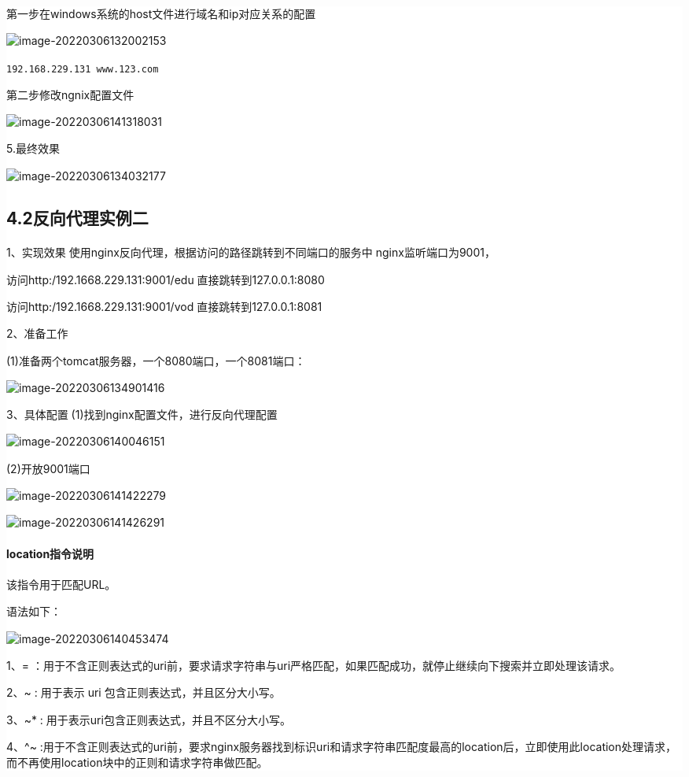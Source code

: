 第一步在windows系统的host文件进行域名和ip对应关系的配置

![image-20220306132002153](C:\Users\YQ\AppData\Roaming\Typora\typora-user-images\image-20220306132002153.png)

```properties
192.168.229.131 www.123.com
```

第二步修改ngnix配置文件

![image-20220306141318031](C:\Users\YQ\AppData\Roaming\Typora\typora-user-images\image-20220306141318031.png)

5.最终效果

![image-20220306134032177](C:\Users\YQ\AppData\Roaming\Typora\typora-user-images\image-20220306134032177.png)

## 4.2反向代理实例二

1、实现效果
使用nginx反向代理，根据访问的路径跳转到不同端口的服务中 nginx监听端口为9001，

访问http:/192.1668.229.131:9001/edu 直接跳转到127.0.0.1:8080

访问http:/192.1668.229.131:9001/vod 直接跳转到127.0.0.1:8081

2、准备工作

(1)准备两个tomcat服务器，一个8080端口，一个8081端口：

![image-20220306134901416](C:\Users\YQ\AppData\Roaming\Typora\typora-user-images\image-20220306134901416.png)

3、具体配置
(1)找到nginx配置文件，进行反向代理配置

![image-20220306140046151](C:\Users\YQ\AppData\Roaming\Typora\typora-user-images\image-20220306140046151.png)

(2)开放9001端口

![image-20220306141422279](C:\Users\YQ\AppData\Roaming\Typora\typora-user-images\image-20220306141422279.png)

![image-20220306141426291](C:\Users\YQ\AppData\Roaming\Typora\typora-user-images\image-20220306141426291.png)

#### location指令说明

该指令用于匹配URL。

语法如下：

![image-20220306140453474](C:\Users\YQ\AppData\Roaming\Typora\typora-user-images\image-20220306140453474.png)

1、= ：用于不含正则表达式的uri前，要求请求字符串与uri严格匹配，如果匹配成功，就停止继续向下搜索并立即处理该请求。

2、~ :   用于表示 uri 包含正则表达式，并且区分大小写。

3、~*  : 用于表示uri包含正则表达式，并且不区分大小写。

4、^~ :用于不含正则表达式的uri前，要求nginx服务器找到标识uri和请求字符串匹配度最高的location后，立即使用此location处理请求，而不再使用location块中的正则和请求字符串做匹配。
